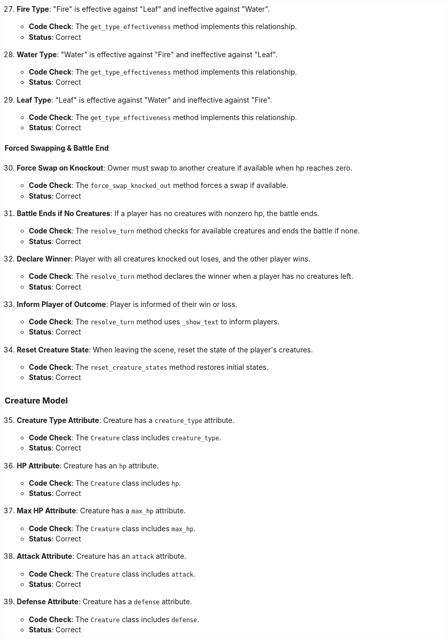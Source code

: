 27. **Fire Type**: "Fire" is effective against "Leaf" and ineffective against "Water".  
    - **Code Check**: The `get_type_effectiveness` method implements this relationship.  
    - **Status**: Correct

28. **Water Type**: "Water" is effective against "Fire" and ineffective against "Leaf".  
    - **Code Check**: The `get_type_effectiveness` method implements this relationship.  
    - **Status**: Correct

29. **Leaf Type**: "Leaf" is effective against "Water" and ineffective against "Fire".  
    - **Code Check**: The `get_type_effectiveness` method implements this relationship.  
    - **Status**: Correct

#### Forced Swapping & Battle End
30. **Force Swap on Knockout**: Owner must swap to another creature if available when hp reaches zero.  
    - **Code Check**: The `force_swap_knocked_out` method forces a swap if available.  
    - **Status**: Correct

31. **Battle Ends if No Creatures**: If a player has no creatures with nonzero hp, the battle ends.  
    - **Code Check**: The `resolve_turn` method checks for available creatures and ends the battle if none.  
    - **Status**: Correct

32. **Declare Winner**: Player with all creatures knocked out loses, and the other player wins.  
    - **Code Check**: The `resolve_turn` method declares the winner when a player has no creatures left.  
    - **Status**: Correct

33. **Inform Player of Outcome**: Player is informed of their win or loss.  
    - **Code Check**: The `resolve_turn` method uses `_show_text` to inform players.  
    - **Status**: Correct

34. **Reset Creature State**: When leaving the scene, reset the state of the player's creatures.  
    - **Code Check**: The `reset_creature_states` method restores initial states.  
    - **Status**: Correct

### Creature Model
35. **Creature Type Attribute**: Creature has a `creature_type` attribute.  
    - **Code Check**: The `Creature` class includes `creature_type`.  
    - **Status**: Correct

36. **HP Attribute**: Creature has an `hp` attribute.  
    - **Code Check**: The `Creature` class includes `hp`.  
    - **Status**: Correct

37. **Max HP Attribute**: Creature has a `max_hp` attribute.  
    - **Code Check**: The `Creature` class includes `max_hp`.  
    - **Status**: Correct

38. **Attack Attribute**: Creature has an `attack` attribute.  
    - **Code Check**: The `Creature` class includes `attack`.  
    - **Status**: Correct

39. **Defense Attribute**: Creature has a `defense` attribute.  
    - **Code Check**: The `Creature` class includes `defense`.  
    - **Status**: Correct
